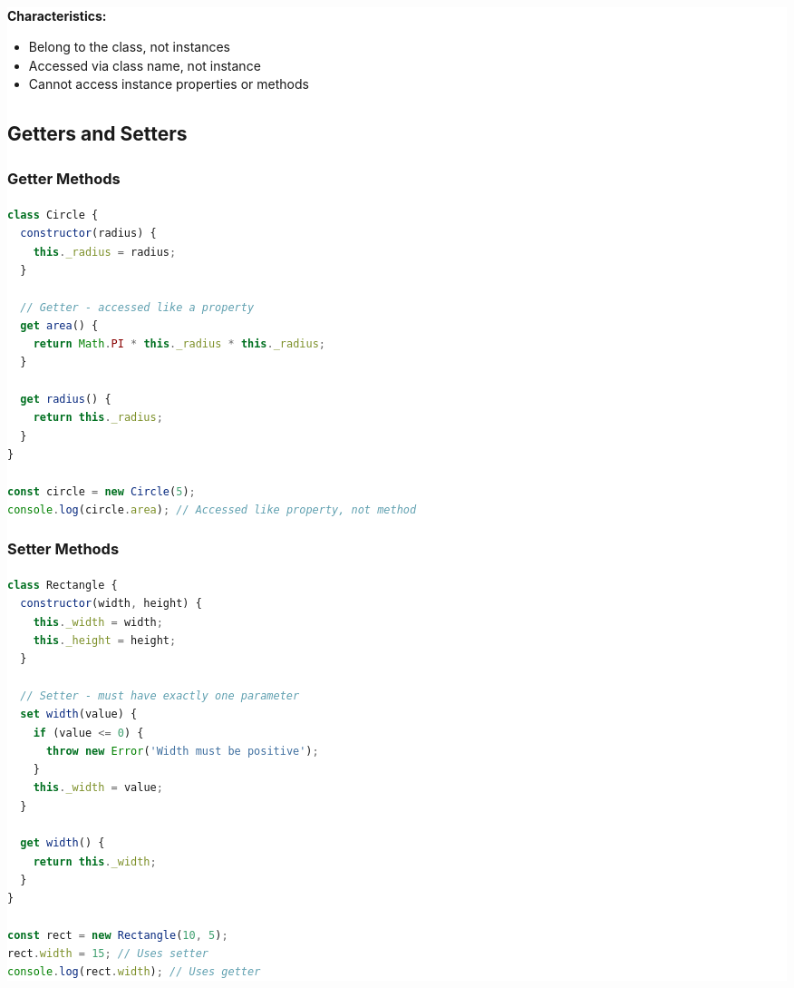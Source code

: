 **Characteristics:**
- Belong to the class, not instances
- Accessed via class name, not instance
- Cannot access instance properties or methods

## Getters and Setters

### Getter Methods

```javascript
class Circle {
  constructor(radius) {
    this._radius = radius;
  }
  
  // Getter - accessed like a property
  get area() {
    return Math.PI * this._radius * this._radius;
  }
  
  get radius() {
    return this._radius;
  }
}

const circle = new Circle(5);
console.log(circle.area); // Accessed like property, not method
```

### Setter Methods

```javascript
class Rectangle {
  constructor(width, height) {
    this._width = width;
    this._height = height;
  }
  
  // Setter - must have exactly one parameter
  set width(value) {
    if (value <= 0) {
      throw new Error('Width must be positive');
    }
    this._width = value;
  }
  
  get width() {
    return this._width;
  }
}

const rect = new Rectangle(10, 5);
rect.width = 15; // Uses setter
console.log(rect.width); // Uses getter
```
